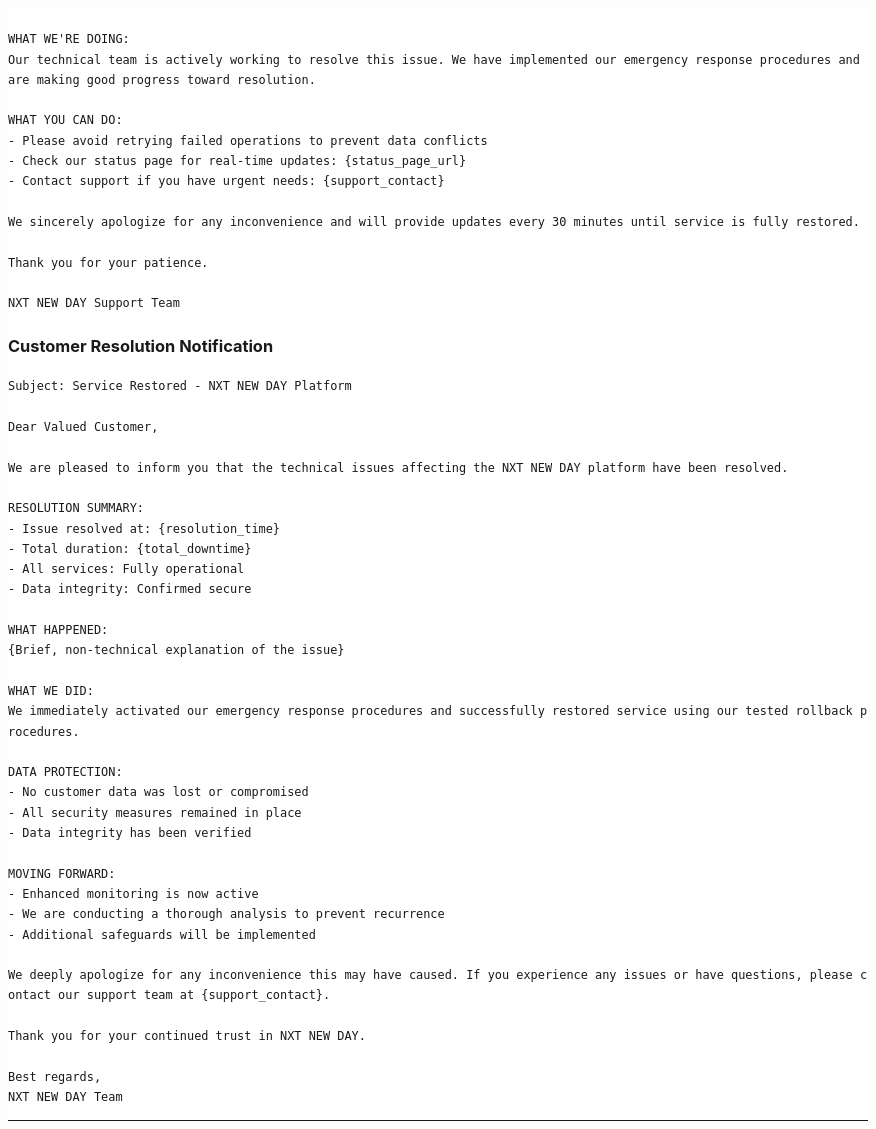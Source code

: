 ```

WHAT WE'RE DOING:
Our technical team is actively working to resolve this issue. We have implemented our emergency response procedures and are making good progress toward resolution.

WHAT YOU CAN DO:
- Please avoid retrying failed operations to prevent data conflicts
- Check our status page for real-time updates: {status_page_url}
- Contact support if you have urgent needs: {support_contact}

We sincerely apologize for any inconvenience and will provide updates every 30 minutes until service is fully restored.

Thank you for your patience.

NXT NEW DAY Support Team
```

### Customer Resolution Notification
```
Subject: Service Restored - NXT NEW DAY Platform

Dear Valued Customer,

We are pleased to inform you that the technical issues affecting the NXT NEW DAY platform have been resolved.

RESOLUTION SUMMARY:
- Issue resolved at: {resolution_time}
- Total duration: {total_downtime}
- All services: Fully operational
- Data integrity: Confirmed secure

WHAT HAPPENED:
{Brief, non-technical explanation of the issue}

WHAT WE DID:
We immediately activated our emergency response procedures and successfully restored service using our tested rollback procedures.

DATA PROTECTION:
- No customer data was lost or compromised
- All security measures remained in place
- Data integrity has been verified

MOVING FORWARD:
- Enhanced monitoring is now active
- We are conducting a thorough analysis to prevent recurrence
- Additional safeguards will be implemented

We deeply apologize for any inconvenience this may have caused. If you experience any issues or have questions, please contact our support team at {support_contact}.

Thank you for your continued trust in NXT NEW DAY.

Best regards,
NXT NEW DAY Team
```

---